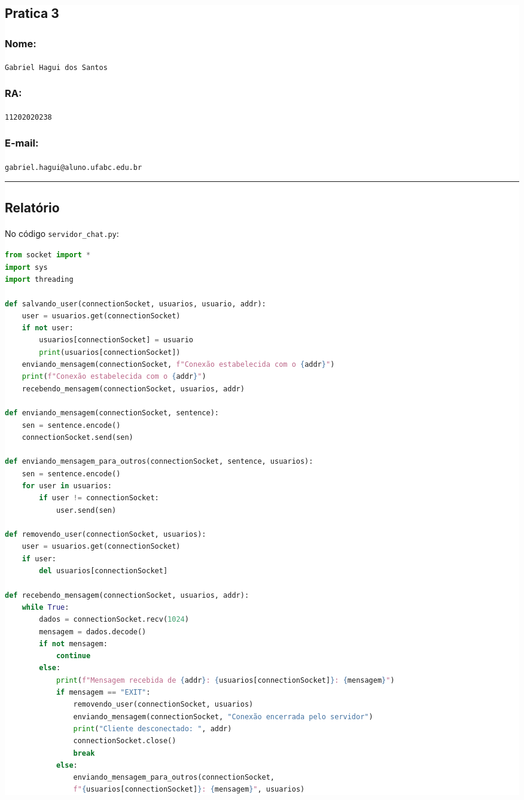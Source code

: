 ## Pratica 3

### Nome:
    Gabriel Hagui dos Santos
### RA:
    11202020238
### E-mail:
    gabriel.hagui@aluno.ufabc.edu.br

______

## Relatório

No código `servidor_chat.py`:
```python
from socket import *
import sys
import threading

def salvando_user(connectionSocket, usuarios, usuario, addr):
    user = usuarios.get(connectionSocket)
    if not user:
        usuarios[connectionSocket] = usuario
        print(usuarios[connectionSocket])
    enviando_mensagem(connectionSocket, f"Conexão estabelecida com o {addr}")
    print(f"Conexão estabelecida com o {addr}")
    recebendo_mensagem(connectionSocket, usuarios, addr)

def enviando_mensagem(connectionSocket, sentence):
    sen = sentence.encode()
    connectionSocket.send(sen)

def enviando_mensagem_para_outros(connectionSocket, sentence, usuarios):
    sen = sentence.encode()
    for user in usuarios:
        if user != connectionSocket:
            user.send(sen)

def removendo_user(connectionSocket, usuarios):
    user = usuarios.get(connectionSocket)
    if user:
        del usuarios[connectionSocket]

def recebendo_mensagem(connectionSocket, usuarios, addr):
    while True:
        dados = connectionSocket.recv(1024)
        mensagem = dados.decode()
        if not mensagem:
            continue
        else:
            print(f"Mensagem recebida de {addr}: {usuarios[connectionSocket]}: {mensagem}") 
            if mensagem == "EXIT":
                removendo_user(connectionSocket, usuarios)
                enviando_mensagem(connectionSocket, "Conexão encerrada pelo servidor")
                print("Cliente desconectado: ", addr)
                connectionSocket.close()
                break
            else:
                enviando_mensagem_para_outros(connectionSocket, 
                f"{usuarios[connectionSocket]}: {mensagem}", usuarios)

```